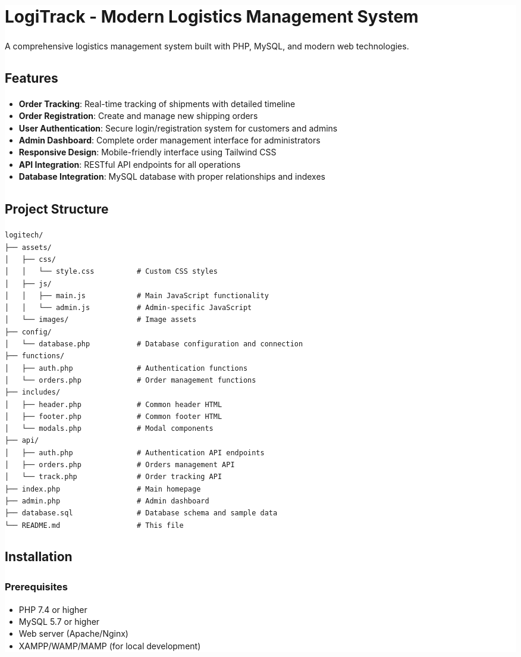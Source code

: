 # LogiTrack - Modern Logistics Management System

A comprehensive logistics management system built with PHP, MySQL, and modern web technologies.

## Features

- **Order Tracking**: Real-time tracking of shipments with detailed timeline
- **Order Registration**: Create and manage new shipping orders
- **User Authentication**: Secure login/registration system for customers and admins
- **Admin Dashboard**: Complete order management interface for administrators
- **Responsive Design**: Mobile-friendly interface using Tailwind CSS
- **API Integration**: RESTful API endpoints for all operations
- **Database Integration**: MySQL database with proper relationships and indexes

## Project Structure

```
logitech/
├── assets/
│   ├── css/
│   │   └── style.css          # Custom CSS styles
│   ├── js/
│   │   ├── main.js            # Main JavaScript functionality
│   │   └── admin.js           # Admin-specific JavaScript
│   └── images/                # Image assets
├── config/
│   └── database.php           # Database configuration and connection
├── functions/
│   ├── auth.php               # Authentication functions
│   └── orders.php             # Order management functions
├── includes/
│   ├── header.php             # Common header HTML
│   ├── footer.php             # Common footer HTML
│   └── modals.php             # Modal components
├── api/
│   ├── auth.php               # Authentication API endpoints
│   ├── orders.php             # Orders management API
│   └── track.php              # Order tracking API
├── index.php                  # Main homepage
├── admin.php                  # Admin dashboard
├── database.sql               # Database schema and sample data
└── README.md                  # This file
```

## Installation

### Prerequisites

- PHP 7.4 or higher
- MySQL 5.7 or higher
- Web server (Apache/Nginx)
- XAMPP/WAMP/MAMP (for local development)
